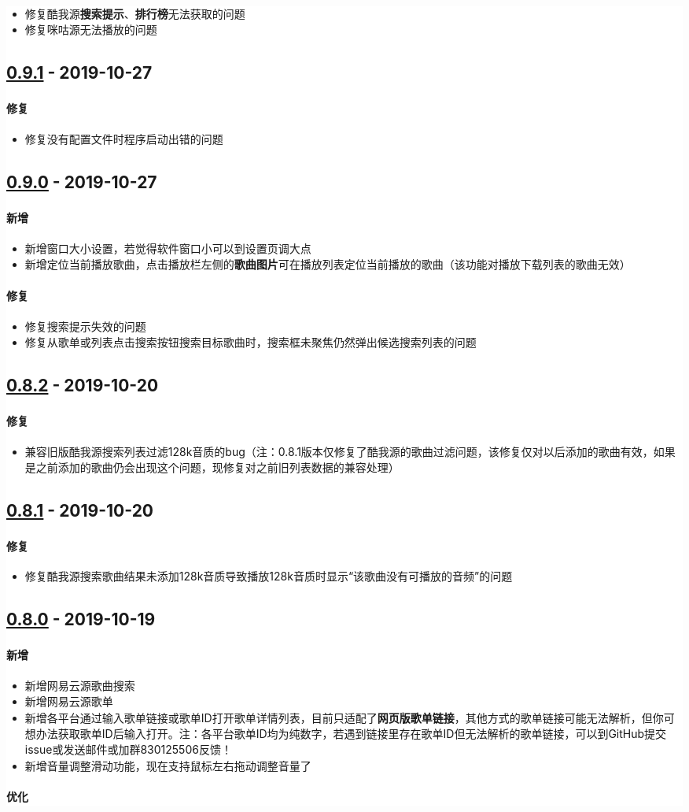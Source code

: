 - 修复酷我源**搜索提示**、**排行榜**无法获取的问题
- 修复咪咕源无法播放的问题

## [0.9.1](https://github.com/lyswhut/lx-music-desktop/compare/v0.9.0...v0.9.1) - 2019-10-27

#### 修复

- 修复没有配置文件时程序启动出错的问题

## [0.9.0](https://github.com/lyswhut/lx-music-desktop/compare/v0.8.2...v0.9.0) - 2019-10-27

#### 新增

- 新增窗口大小设置，若觉得软件窗口小可以到设置页调大点
- 新增定位当前播放歌曲，点击播放栏左侧的**歌曲图片**可在播放列表定位当前播放的歌曲（该功能对播放下载列表的歌曲无效）

#### 修复

- 修复搜索提示失效的问题
- 修复从歌单或列表点击搜索按钮搜索目标歌曲时，搜索框未聚焦仍然弹出候选搜索列表的问题

## [0.8.2](https://github.com/lyswhut/lx-music-desktop/compare/v0.8.1...v0.8.2) - 2019-10-20

#### 修复

- 兼容旧版酷我源搜索列表过滤128k音质的bug（注：0.8.1版本仅修复了酷我源的歌曲过滤问题，该修复仅对以后添加的歌曲有效，如果是之前添加的歌曲仍会出现这个问题，现修复对之前旧列表数据的兼容处理）

## [0.8.1](https://github.com/lyswhut/lx-music-desktop/compare/v0.8.0...v0.8.1) - 2019-10-20

#### 修复

- 修复酷我源搜索歌曲结果未添加128k音质导致播放128k音质时显示“该歌曲没有可播放的音频”的问题

## [0.8.0](https://github.com/lyswhut/lx-music-desktop/compare/v0.7.0...v0.8.0) - 2019-10-19

#### 新增

- 新增网易云源歌曲搜索
- 新增网易云源歌单
- 新增各平台通过输入歌单链接或歌单ID打开歌单详情列表，目前只适配了**网页版歌单链接**，其他方式的歌单链接可能无法解析，但你可想办法获取歌单ID后输入打开。注：各平台歌单ID均为纯数字，若遇到链接里存在歌单ID但无法解析的歌单链接，可以到GitHub提交issue或发送邮件或加群830125506反馈！
- 新增音量调整滑动功能，现在支持鼠标左右拖动调整音量了

#### 优化
